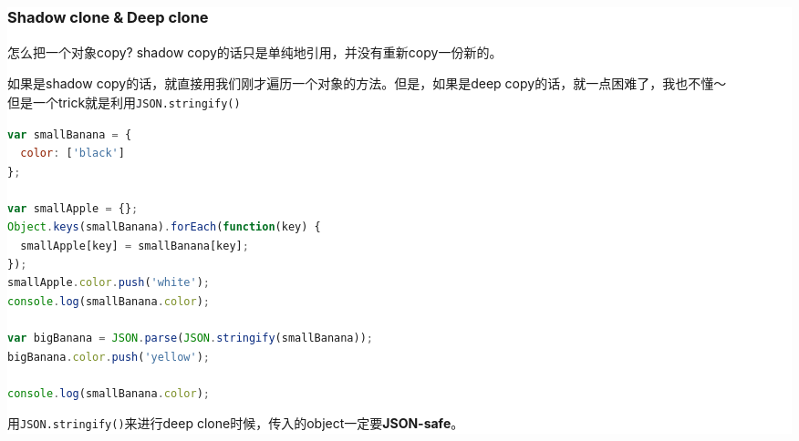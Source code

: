 ### Shadow clone & Deep clone
怎么把一个对象copy? shadow copy的话只是单纯地引用，并没有重新copy一份新的。

如果是shadow copy的话，就直接用我们刚才遍历一个对象的方法。但是，如果是deep copy的话，就一点困难了，我也不懂～  
但是一个trick就是利用`JSON.stringify()`

```javascript
var smallBanana = {
  color: ['black']
};

var smallApple = {};
Object.keys(smallBanana).forEach(function(key) {
  smallApple[key] = smallBanana[key];
});
smallApple.color.push('white');
console.log(smallBanana.color);

var bigBanana = JSON.parse(JSON.stringify(smallBanana));
bigBanana.color.push('yellow');

console.log(smallBanana.color);
```
用`JSON.stringify()`来进行deep clone时候，传入的object一定要**JSON-safe**。
